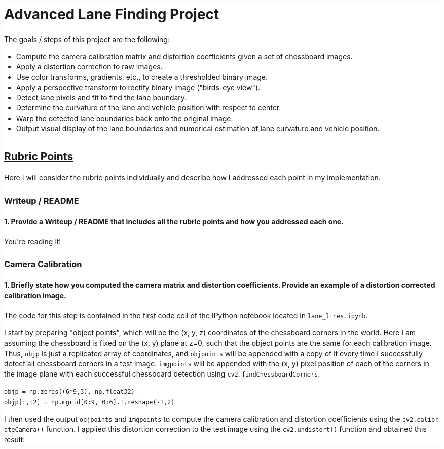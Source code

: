 # Advanced Lane Finding Project

The goals / steps of this project are the following:

* Compute the camera calibration matrix and distortion coefficients given a set of chessboard images.
* Apply a distortion correction to raw images.
* Use color transforms, gradients, etc., to create a thresholded binary image.
* Apply a perspective transform to rectify binary image ("birds-eye view").
* Detect lane pixels and fit to find the lane boundary.
* Determine the curvature of the lane and vehicle position with respect to center.
* Warp the detected lane boundaries back onto the original image.
* Output visual display of the lane boundaries and numerical estimation of lane curvature and vehicle position.


## [Rubric Points](https://review.udacity.com/#!/rubrics/571/view) 

Here I will consider the rubric points individually and describe how I addressed each point in my implementation.  

### Writeup / README

#### 1. Provide a Writeup / README that includes all the rubric points and how you addressed each one.  

You're reading it!

### Camera Calibration

#### 1. Briefly state how you computed the camera matrix and distortion coefficients. Provide an example of a distortion corrected calibration image.

The code for this step is contained in the first code cell of the IPython notebook located in [`lane_lines.ipynb`](lane_lines.ipynb).

I start by preparing "object points", which will be the (x, y, z) coordinates of the chessboard corners in the world. Here I am assuming the chessboard is fixed on the (x, y) plane at z=0, such that the object points are the same for each calibration image.  Thus, `objp` is just a replicated array of coordinates, and `objpoints` will be appended with a copy of it every time I successfully detect all chessboard corners in a test image.  `imgpoints` will be appended with the (x, y) pixel position of each of the corners in the image plane with each successful chessboard detection using `cv2.findChessboardCorners`.

```
objp = np.zeros((6*9,3), np.float32)
objp[:,:2] = np.mgrid[0:9, 0:6].T.reshape(-1,2)
```

I then used the output `objpoints` and `imgpoints` to compute the camera calibration and distortion coefficients using the `cv2.calibrateCamera()` function.  I applied this distortion correction to the test image using the `cv2.undistort()` function and obtained this result: 
